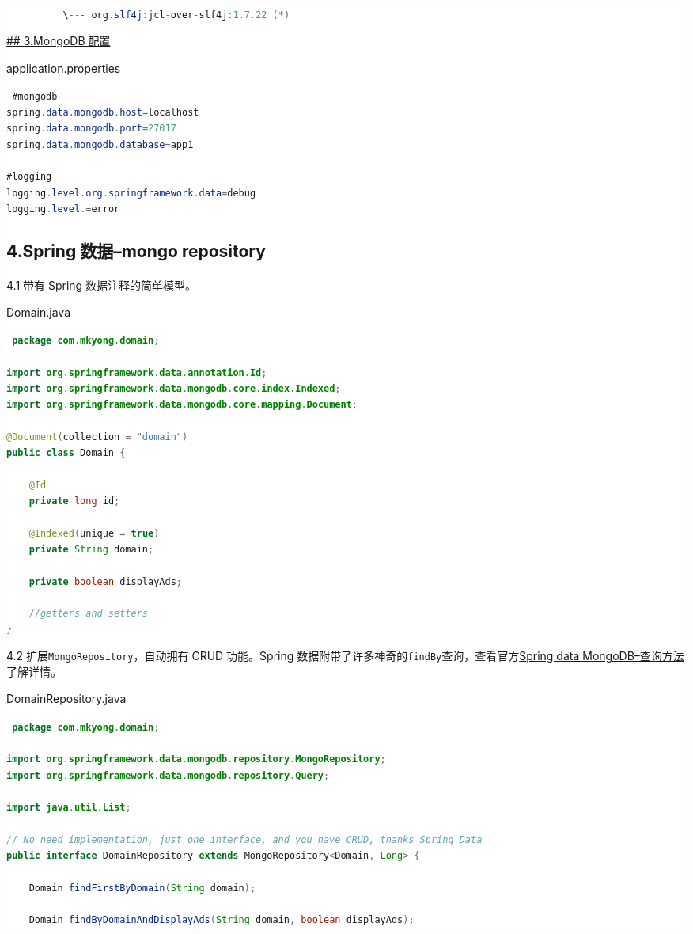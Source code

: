 ```java
          \--- org.slf4j:jcl-over-slf4j:1.7.22 (*) 
```

 <ins class="adsbygoogle" style="display:block" data-ad-client="ca-pub-2836379775501347" data-ad-slot="8821506761" data-ad-format="auto" data-ad-region="mkyongregion">## 3.MongoDB 配置

application.properties

```java
 #mongodb
spring.data.mongodb.host=localhost
spring.data.mongodb.port=27017
spring.data.mongodb.database=app1

#logging
logging.level.org.springframework.data=debug
logging.level.=error 
```

## 4.Spring 数据–mongo repository

4.1 带有 Spring 数据注释的简单模型。

Domain.java

```java
 package com.mkyong.domain;

import org.springframework.data.annotation.Id;
import org.springframework.data.mongodb.core.index.Indexed;
import org.springframework.data.mongodb.core.mapping.Document;

@Document(collection = "domain")
public class Domain {

    @Id
    private long id;

    @Indexed(unique = true)
    private String domain;

    private boolean displayAds;

    //getters and setters 
} 
```

4.2 扩展`MongoRepository`，自动拥有 CRUD 功能。Spring 数据附带了许多神奇的`findBy`查询，查看官方[Spring data MongoDB–查询方法](http://web.archive.org/web/20190224163503/http://docs.spring.io/spring-data/data-document/docs/current/reference/html/#mongodb.repositories.queries)了解详情。

DomainRepository.java

```java
 package com.mkyong.domain;

import org.springframework.data.mongodb.repository.MongoRepository;
import org.springframework.data.mongodb.repository.Query;

import java.util.List;

// No need implementation, just one interface, and you have CRUD, thanks Spring Data
public interface DomainRepository extends MongoRepository<Domain, Long> {

    Domain findFirstByDomain(String domain);

    Domain findByDomainAndDisplayAds(String domain, boolean displayAds);
```